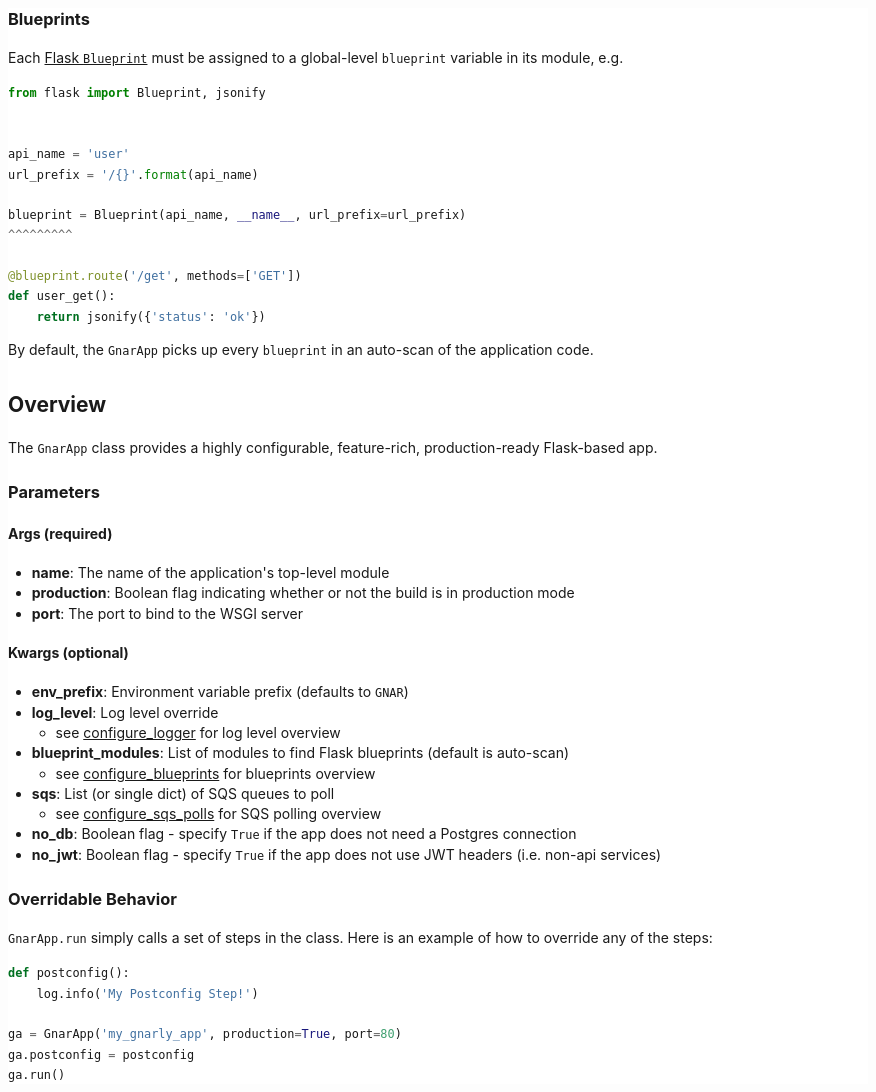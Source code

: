 ### Blueprints

Each [Flask `Blueprint`](http://flask.pocoo.org/docs/1.0/blueprints/) must be assigned to a global-level `blueprint` variable in its module, e.g.

```python
from flask import Blueprint, jsonify


api_name = 'user'
url_prefix = '/{}'.format(api_name)

blueprint = Blueprint(api_name, __name__, url_prefix=url_prefix)
^^^^^^^^^

@blueprint.route('/get', methods=['GET'])
def user_get():
    return jsonify({'status': 'ok'})
```

By default, the `GnarApp` picks up every `blueprint` in an auto-scan of the application code.

## Overview

The `GnarApp` class provides a highly configurable, feature-rich, production-ready Flask-based app.

### Parameters

#### Args (required)

- **name**: The name of the application's top-level module
- **production**: Boolean flag indicating whether or not the build is in production mode
- **port**: The port to bind to the WSGI server

#### Kwargs (optional)

- **env_prefix**: Environment variable prefix (defaults to `GNAR`)
- **log_level**: Log level override
  - see [configure_logger](#configure_logger) for log level overview
- **blueprint_modules**: List of modules to find Flask blueprints (default is auto-scan)
  - see [configure_blueprints](#configure_blueprints) for blueprints overview
- **sqs**: List (or single dict) of SQS queues to poll
  - see [configure_sqs_polls](#configure_sqs_polls) for SQS polling overview
- **no_db**: Boolean flag - specify `True` if the app does not need a Postgres connection
- **no_jwt**: Boolean flag - specify `True` if the app does not use JWT headers (i.e. non-api services)

### Overridable Behavior

`GnarApp.run` simply calls a set of steps in the class. Here is an example of how to override any of the steps:

```python
def postconfig():
    log.info('My Postconfig Step!')

ga = GnarApp('my_gnarly_app', production=True, port=80)
ga.postconfig = postconfig
ga.run()
```
